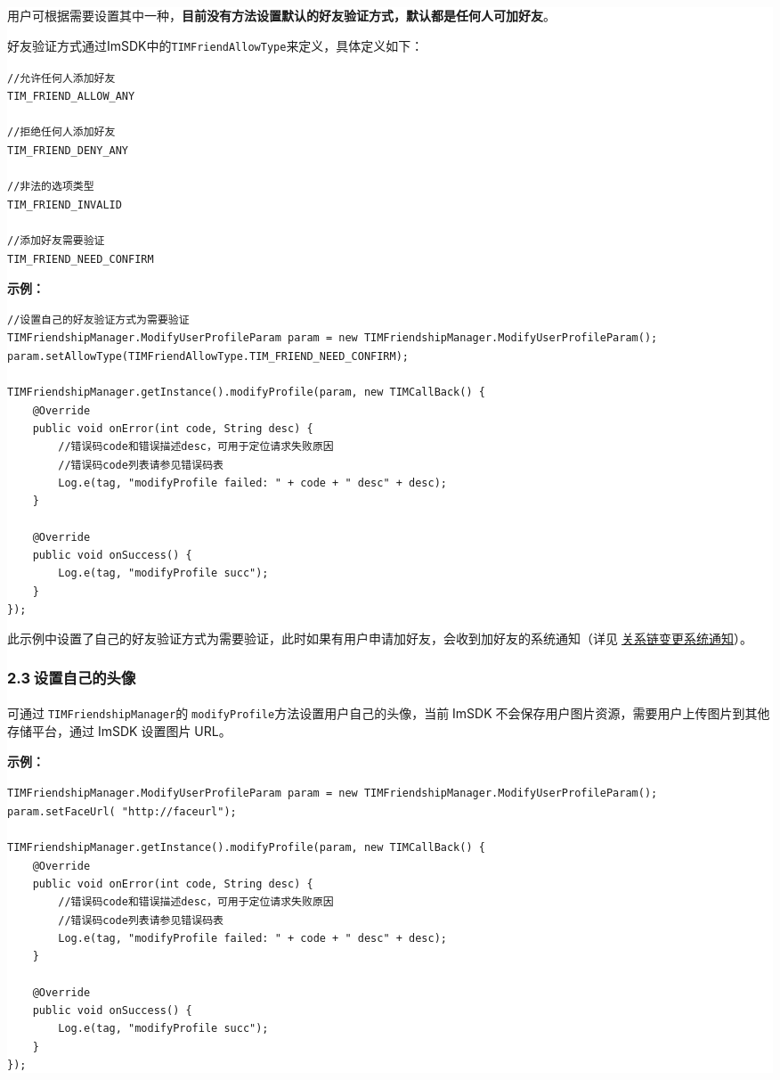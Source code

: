 用户可根据需要设置其中一种，**目前没有方法设置默认的好友验证方式，默认都是任何人可加好友**。

好友验证方式通过ImSDK中的`TIMFriendAllowType`来定义，具体定义如下：
```
//允许任何人添加好友
TIM_FRIEND_ALLOW_ANY

//拒绝任何人添加好友
TIM_FRIEND_DENY_ANY

//非法的选项类型
TIM_FRIEND_INVALID

//添加好友需要验证
TIM_FRIEND_NEED_CONFIRM
```

**示例：**
```
//设置自己的好友验证方式为需要验证
TIMFriendshipManager.ModifyUserProfileParam param = new TIMFriendshipManager.ModifyUserProfileParam();
param.setAllowType(TIMFriendAllowType.TIM_FRIEND_NEED_CONFIRM);

TIMFriendshipManager.getInstance().modifyProfile(param, new TIMCallBack() {
	@Override
	public void onError(int code, String desc) {
		//错误码code和错误描述desc，可用于定位请求失败原因
		//错误码code列表请参见错误码表
		Log.e(tag, "modifyProfile failed: " + code + " desc" + desc);
	}

	@Override
	public void onSuccess() {
		Log.e(tag, "modifyProfile succ");
	}
});
```
此示例中设置了自己的好友验证方式为需要验证，此时如果有用户申请加好友，会收到加好友的系统通知（详见 [关系链变更系统通知](/doc/product/269/9231#8.-.E5.85.B3.E7.B3.BB.E9.93.BE.E5.8F.98.E6.9B.B4.E7.B3.BB.E7.BB.9F.E9.80.9A.E7.9F.A540)）。

### 2.3 设置自己的头像

可通过 `TIMFriendshipManager`的 `modifyProfile`方法设置用户自己的头像，当前 ImSDK 不会保存用户图片资源，需要用户上传图片到其他存储平台，通过 ImSDK 设置图片 URL。 

**示例：**

```
TIMFriendshipManager.ModifyUserProfileParam param = new TIMFriendshipManager.ModifyUserProfileParam();
param.setFaceUrl( "http://faceurl");

TIMFriendshipManager.getInstance().modifyProfile(param, new TIMCallBack() {
	@Override
	public void onError(int code, String desc) {
		//错误码code和错误描述desc，可用于定位请求失败原因
		//错误码code列表请参见错误码表
		Log.e(tag, "modifyProfile failed: " + code + " desc" + desc);
	}

	@Override
	public void onSuccess() {
		Log.e(tag, "modifyProfile succ");
	}
});
```